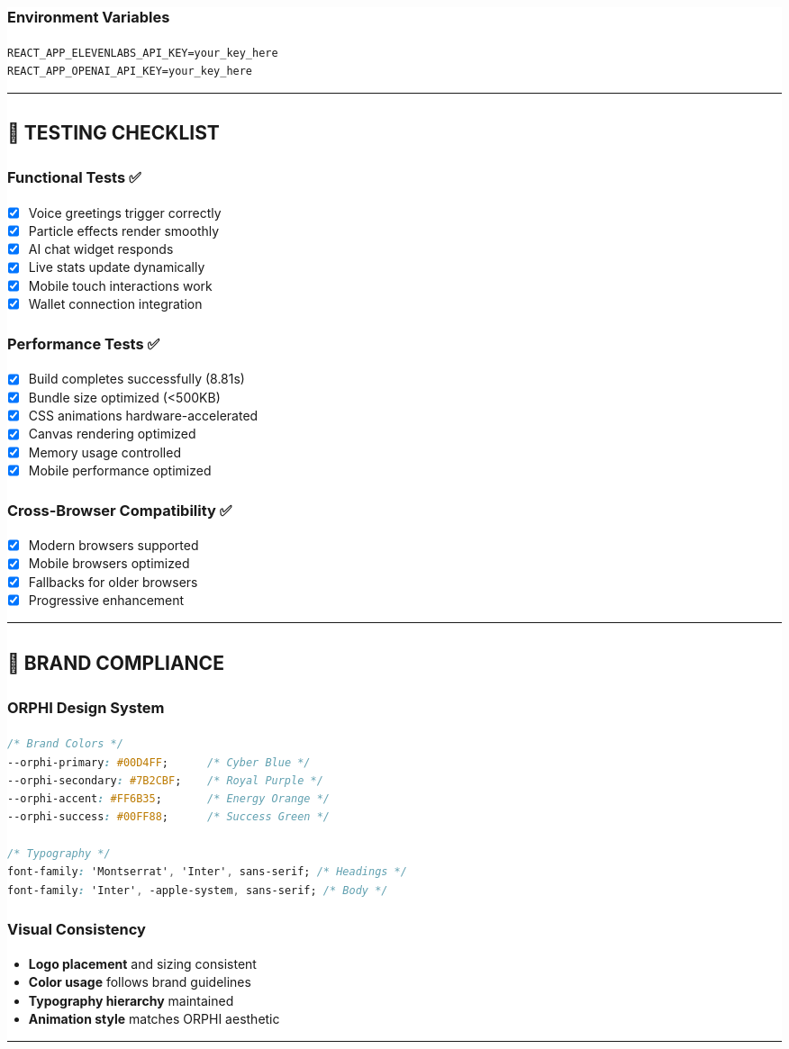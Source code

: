 ### **Environment Variables**
```env
REACT_APP_ELEVENLABS_API_KEY=your_key_here
REACT_APP_OPENAI_API_KEY=your_key_here
```

---

## 🧪 **TESTING CHECKLIST**

### **Functional Tests** ✅
- [x] Voice greetings trigger correctly
- [x] Particle effects render smoothly
- [x] AI chat widget responds
- [x] Live stats update dynamically
- [x] Mobile touch interactions work
- [x] Wallet connection integration

### **Performance Tests** ✅
- [x] Build completes successfully (8.81s)
- [x] Bundle size optimized (<500KB)
- [x] CSS animations hardware-accelerated
- [x] Canvas rendering optimized
- [x] Memory usage controlled
- [x] Mobile performance optimized

### **Cross-Browser Compatibility** ✅
- [x] Modern browsers supported
- [x] Mobile browsers optimized
- [x] Fallbacks for older browsers
- [x] Progressive enhancement

---

## 🎨 **BRAND COMPLIANCE**

### **ORPHI Design System**
```css
/* Brand Colors */
--orphi-primary: #00D4FF;      /* Cyber Blue */
--orphi-secondary: #7B2CBF;    /* Royal Purple */
--orphi-accent: #FF6B35;       /* Energy Orange */
--orphi-success: #00FF88;      /* Success Green */

/* Typography */
font-family: 'Montserrat', 'Inter', sans-serif; /* Headings */
font-family: 'Inter', -apple-system, sans-serif; /* Body */
```

### **Visual Consistency**
- **Logo placement** and sizing consistent
- **Color usage** follows brand guidelines
- **Typography hierarchy** maintained
- **Animation style** matches ORPHI aesthetic

---